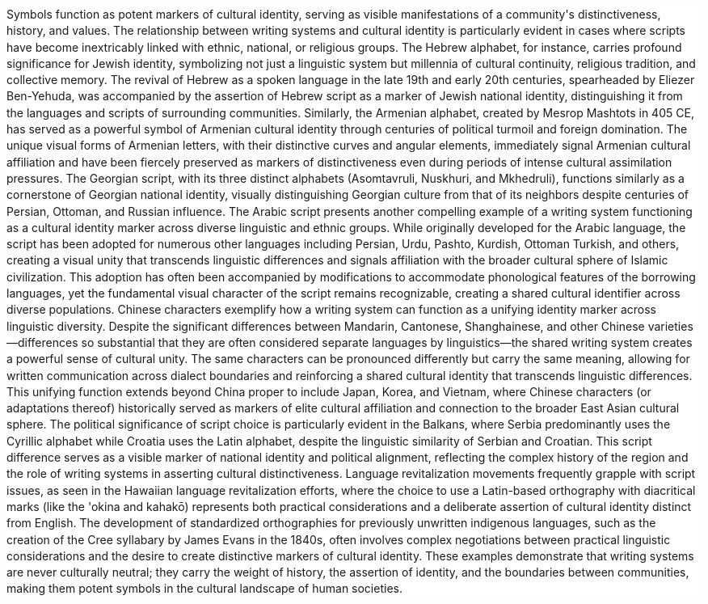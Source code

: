 Symbols function as potent markers of cultural identity, serving as visible manifestations of a community's distinctiveness, history, and values. The relationship between writing systems and cultural identity is particularly evident in cases where scripts have become inextricably linked with ethnic, national, or religious groups. The Hebrew alphabet, for instance, carries profound significance for Jewish identity, symbolizing not just a linguistic system but millennia of cultural continuity, religious tradition, and collective memory. The revival of Hebrew as a spoken language in the late 19th and early 20th centuries, spearheaded by Eliezer Ben-Yehuda, was accompanied by the assertion of Hebrew script as a marker of Jewish national identity, distinguishing it from the languages and scripts of surrounding communities. Similarly, the Armenian alphabet, created by Mesrop Mashtots in 405 CE, has served as a powerful symbol of Armenian cultural identity through centuries of political turmoil and foreign domination. The unique visual forms of Armenian letters, with their distinctive curves and angular elements, immediately signal Armenian cultural affiliation and have been fiercely preserved as markers of distinctiveness even during periods of intense cultural assimilation pressures. The Georgian script, with its three distinct alphabets (Asomtavruli, Nuskhuri, and Mkhedruli), functions similarly as a cornerstone of Georgian national identity, visually distinguishing Georgian culture from that of its neighbors despite centuries of Persian, Ottoman, and Russian influence. The Arabic script presents another compelling example of a writing system functioning as a cultural identity marker across diverse linguistic and ethnic groups. While originally developed for the Arabic language, the script has been adopted for numerous other languages including Persian, Urdu, Pashto, Kurdish, Ottoman Turkish, and others, creating a visual unity that transcends linguistic differences and signals affiliation with the broader cultural sphere of Islamic civilization. This adoption has often been accompanied by modifications to accommodate phonological features of the borrowing languages, yet the fundamental visual character of the script remains recognizable, creating a shared cultural identifier across diverse populations. Chinese characters exemplify how a writing system can function as a unifying identity marker across linguistic diversity. Despite the significant differences between Mandarin, Cantonese, Shanghainese, and other Chinese varieties—differences so substantial that they are often considered separate languages by linguistics—the shared writing system creates a powerful sense of cultural unity. The same characters can be pronounced differently but carry the same meaning, allowing for written communication across dialect boundaries and reinforcing a shared cultural identity that transcends linguistic differences. This unifying function extends beyond China proper to include Japan, Korea, and Vietnam, where Chinese characters (or adaptations thereof) historically served as markers of elite cultural affiliation and connection to the broader East Asian cultural sphere. The political significance of script choice is particularly evident in the Balkans, where Serbia predominantly uses the Cyrillic alphabet while Croatia uses the Latin alphabet, despite the linguistic similarity of Serbian and Croatian. This script difference serves as a visible marker of national identity and political alignment, reflecting the complex history of the region and the role of writing systems in asserting cultural distinctiveness. Language revitalization movements frequently grapple with script issues, as seen in the Hawaiian language revitalization efforts, where the choice to use a Latin-based orthography with diacritical marks (like the 'okina and kahakō) represents both practical considerations and a deliberate assertion of cultural identity distinct from English. The development of standardized orthographies for previously unwritten indigenous languages, such as the creation of the Cree syllabary by James Evans in the 1840s, often involves complex negotiations between practical linguistic considerations and the desire to create distinctive markers of cultural identity. These examples demonstrate that writing systems are never culturally neutral; they carry the weight of history, the assertion of identity, and the boundaries between communities, making them potent symbols in the cultural landscape of human societies.
